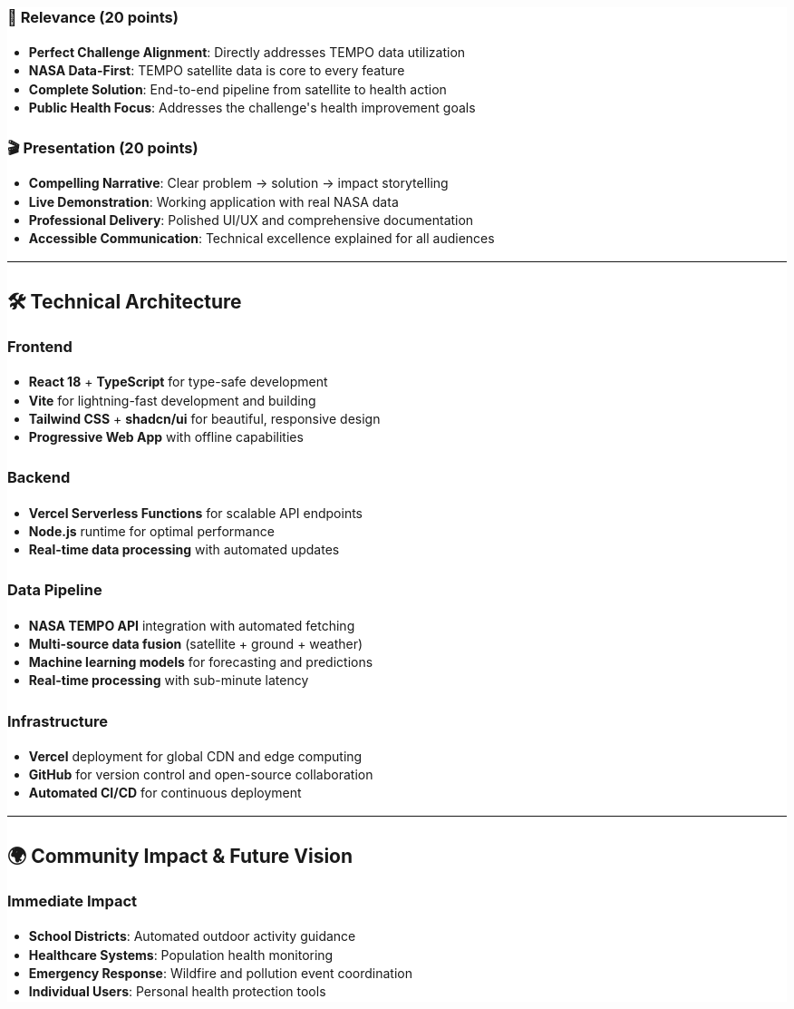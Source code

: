 ### 🎯 **Relevance (20 points)**
- **Perfect Challenge Alignment**: Directly addresses TEMPO data utilization
- **NASA Data-First**: TEMPO satellite data is core to every feature
- **Complete Solution**: End-to-end pipeline from satellite to health action
- **Public Health Focus**: Addresses the challenge's health improvement goals

### 🎬 **Presentation (20 points)**
- **Compelling Narrative**: Clear problem → solution → impact storytelling
- **Live Demonstration**: Working application with real NASA data
- **Professional Delivery**: Polished UI/UX and comprehensive documentation
- **Accessible Communication**: Technical excellence explained for all audiences

---

## 🛠️ Technical Architecture

### **Frontend**
- **React 18** + **TypeScript** for type-safe development
- **Vite** for lightning-fast development and building
- **Tailwind CSS** + **shadcn/ui** for beautiful, responsive design
- **Progressive Web App** with offline capabilities

### **Backend**
- **Vercel Serverless Functions** for scalable API endpoints
- **Node.js** runtime for optimal performance
- **Real-time data processing** with automated updates

### **Data Pipeline**
- **NASA TEMPO API** integration with automated fetching
- **Multi-source data fusion** (satellite + ground + weather)
- **Machine learning models** for forecasting and predictions
- **Real-time processing** with sub-minute latency

### **Infrastructure**
- **Vercel** deployment for global CDN and edge computing
- **GitHub** for version control and open-source collaboration
- **Automated CI/CD** for continuous deployment

---

## 🌍 Community Impact & Future Vision

### **Immediate Impact**
- **School Districts**: Automated outdoor activity guidance
- **Healthcare Systems**: Population health monitoring
- **Emergency Response**: Wildfire and pollution event coordination
- **Individual Users**: Personal health protection tools
